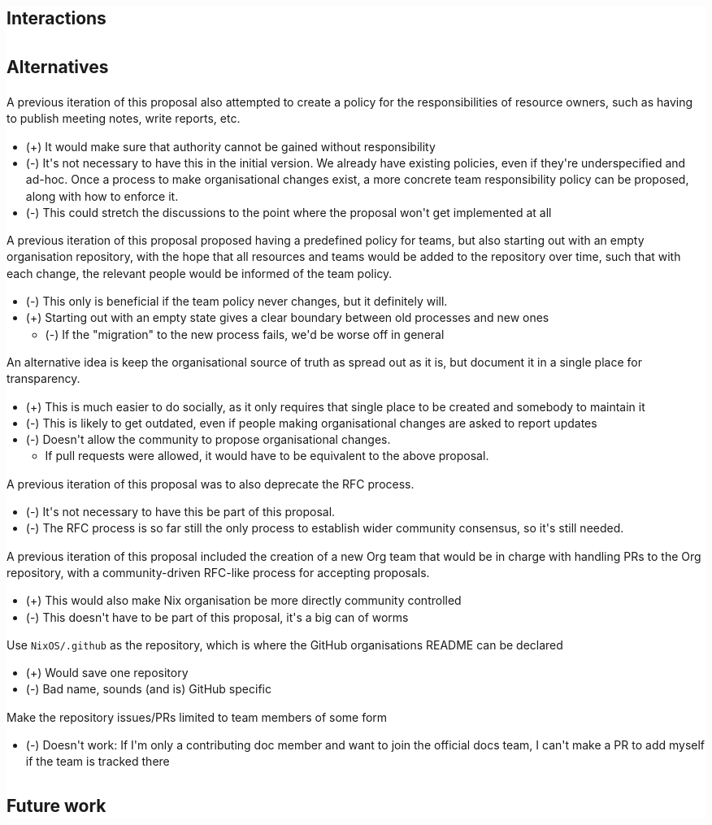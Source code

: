 ## Interactions



## Alternatives

A previous iteration of this proposal also attempted to create a policy for the responsibilities of resource owners, such as having to publish meeting notes, write reports, etc.
- (+) It would make sure that authority cannot be gained without responsibility
- (-) It's not necessary to have this in the initial version.
  We already have existing policies, even if they're underspecified and ad-hoc.
  Once a process to make organisational changes exist,
  a more concrete team responsibility policy can be proposed, along with how to enforce it.
- (-) This could stretch the discussions to the point where the proposal won't get implemented at all

A previous iteration of this proposal proposed having a predefined policy for teams, but also starting out with an empty organisation repository, with the hope that all resources and teams would be added to the repository over time, such that with each change, the relevant people would be informed of the team policy.
- (-) This only is beneficial if the team policy never changes, but it definitely will.
- (+) Starting out with an empty state gives a clear boundary between old processes and new ones
  - (-) If the "migration" to the new process fails, we'd be worse off in general

An alternative idea is keep the organisational source of truth as spread out as it is, but document it in a single place for transparency.
- (+) This is much easier to do socially, as it only requires that single place to be created and somebody to maintain it
- (-) This is likely to get outdated, even if people making organisational changes are asked to report updates
- (-) Doesn't allow the community to propose organisational changes.
  - If pull requests were allowed, it would have to be equivalent to the above proposal.

A previous iteration of this proposal was to also deprecate the RFC process.
- (-) It's not necessary to have this be part of this proposal.
- (-) The RFC process is so far still the only process to establish wider community consensus, so it's still needed.

A previous iteration of this proposal included the creation of a new Org team that would be in charge with handling PRs to the Org repository, with a community-driven RFC-like process for accepting proposals.
- (+) This would also make Nix organisation be more directly community controlled
- (-) This doesn't have to be part of this proposal, it's a big can of worms

Use `NixOS/.github` as the repository, which is where the GitHub organisations README can be declared
- (+) Would save one repository
- (-) Bad name, sounds (and is) GitHub specific

Make the repository issues/PRs limited to team members of some form
- (-) Doesn't work: If I'm only a contributing doc member and want to join the official docs team, I can't make a PR to add myself if the team is tracked there

## Future work
